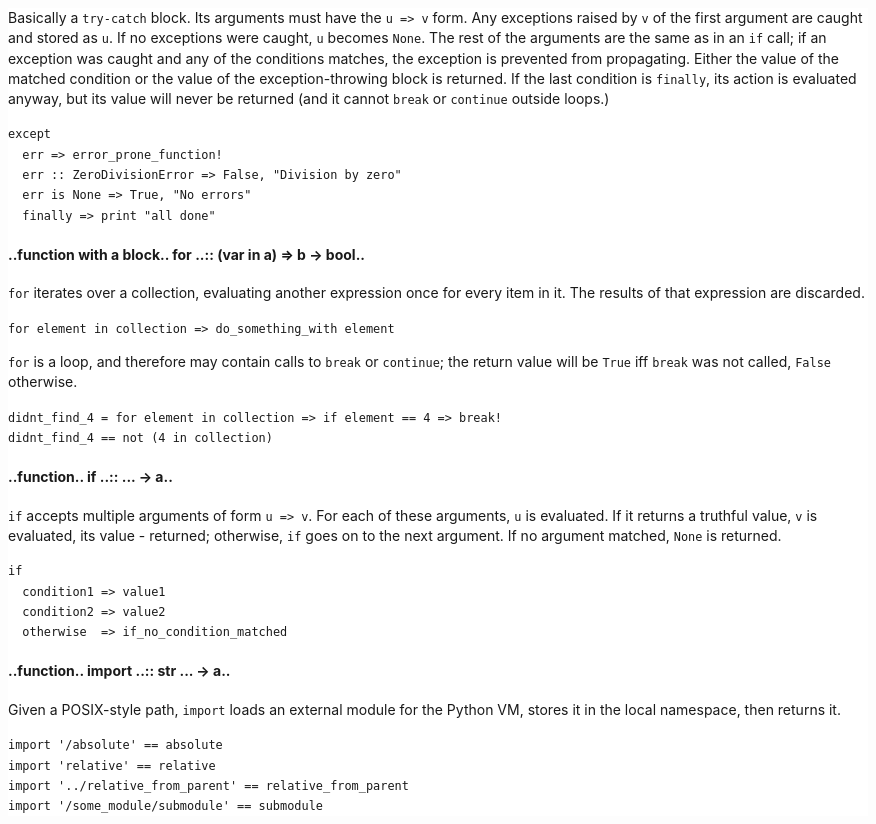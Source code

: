 Basically a `try-catch` block. Its arguments must have the `u => v` form. Any exceptions
raised by `v` of the first argument are caught and stored as `u`. If no exceptions were
caught, `u` becomes `None`. The rest of the arguments are the same as in an `if` call;
if an exception was caught and any of the conditions matches, the exception is prevented
from propagating. Either the value of the matched condition or the value of the
exception-throwing block is returned. If the last condition is `finally`, its action
is evaluated anyway, but its value will never be returned (and it cannot `break` or
`continue` outside loops.)

```dg
except
  err => error_prone_function!
  err :: ZeroDivisionError => False, "Division by zero"
  err is None => True, "No errors"
  finally => print "all done"
```

#### ..function with a block.. for ..:: (var in a) => b -> bool..

`for` iterates over a collection, evaluating another expression once
for every item in it. The results of that expression are discarded.

```dg
for element in collection => do_something_with element
```

`for` is a loop, and therefore may contain calls to `break` or
`continue`; the return value will be `True` iff `break` was not called,
`False` otherwise.

```dg
didnt_find_4 = for element in collection => if element == 4 => break!
didnt_find_4 == not (4 in collection)
```

#### ..function.. if ..:: \.\.\. -> a..

`if` accepts multiple arguments of form `u => v`. For each of these arguments,
`u` is evaluated. If it returns a truthful value, `v` is evaluated, its value - returned;
otherwise, `if` goes on to the next argument. If no argument matched, `None` is returned.

```dg
if
  condition1 => value1
  condition2 => value2
  otherwise  => if_no_condition_matched
```

#### ..function.. import ..:: str \.\.\. -> a..

Given a POSIX-style path, `import` loads an external module for the Python VM,
stores it in the local namespace, then returns it.

```dg
import '/absolute' == absolute
import 'relative' == relative
import '../relative_from_parent' == relative_from_parent
import '/some_module/submodule' == submodule
```
